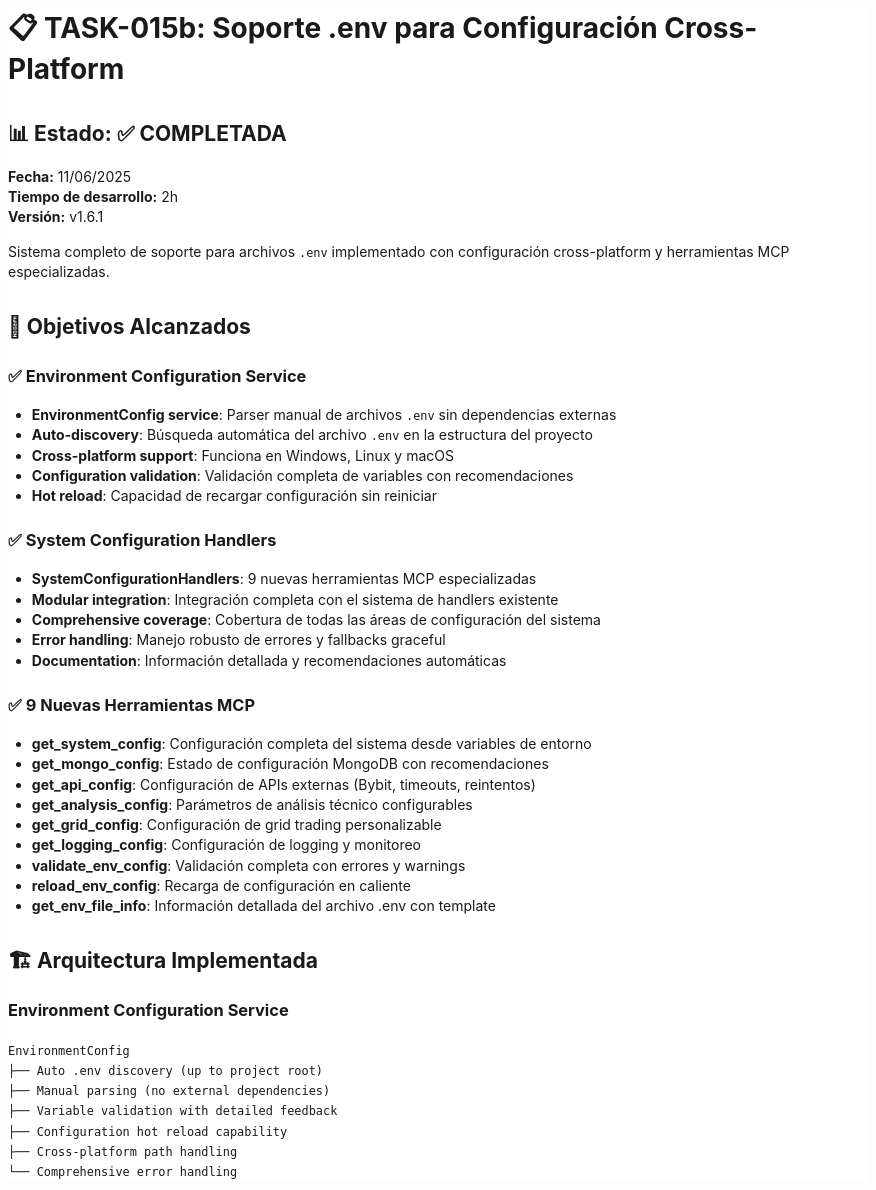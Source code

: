 # 📋 TASK-015b: Soporte .env para Configuración Cross-Platform

## 📊 **Estado: ✅ COMPLETADA**
**Fecha:** 11/06/2025  
**Tiempo de desarrollo:** 2h  
**Versión:** v1.6.1  

Sistema completo de soporte para archivos `.env` implementado con configuración cross-platform y herramientas MCP especializadas.

## 🎯 **Objetivos Alcanzados**

### ✅ **Environment Configuration Service**
- **EnvironmentConfig service**: Parser manual de archivos `.env` sin dependencias externas
- **Auto-discovery**: Búsqueda automática del archivo `.env` en la estructura del proyecto
- **Cross-platform support**: Funciona en Windows, Linux y macOS
- **Configuration validation**: Validación completa de variables con recomendaciones
- **Hot reload**: Capacidad de recargar configuración sin reiniciar

### ✅ **System Configuration Handlers**
- **SystemConfigurationHandlers**: 9 nuevas herramientas MCP especializadas
- **Modular integration**: Integración completa con el sistema de handlers existente
- **Comprehensive coverage**: Cobertura de todas las áreas de configuración del sistema
- **Error handling**: Manejo robusto de errores y fallbacks graceful
- **Documentation**: Información detallada y recomendaciones automáticas

### ✅ **9 Nuevas Herramientas MCP**
- **get_system_config**: Configuración completa del sistema desde variables de entorno
- **get_mongo_config**: Estado de configuración MongoDB con recomendaciones
- **get_api_config**: Configuración de APIs externas (Bybit, timeouts, reintentos)
- **get_analysis_config**: Parámetros de análisis técnico configurables
- **get_grid_config**: Configuración de grid trading personalizable
- **get_logging_config**: Configuración de logging y monitoreo
- **validate_env_config**: Validación completa con errores y warnings
- **reload_env_config**: Recarga de configuración en caliente
- **get_env_file_info**: Información detallada del archivo .env con template

## 🏗️ **Arquitectura Implementada**

### **Environment Configuration Service**
```
EnvironmentConfig
├── Auto .env discovery (up to project root)
├── Manual parsing (no external dependencies)
├── Variable validation with detailed feedback
├── Configuration hot reload capability
├── Cross-platform path handling
└── Comprehensive error handling
```
